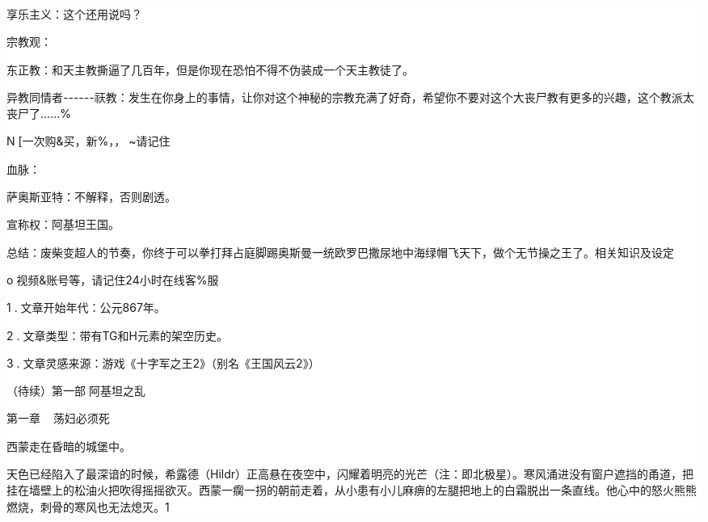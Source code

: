 
享乐主义：这个还用说吗？





宗教观：



东正教：和天主教撕逼了几百年，但是你现在恐怕不得不伪装成一个天主教徒了。



异教同情者------祆教：发生在你身上的事情，让你对这个神秘的宗教充满了好奇，希望你不要对这个大丧尸教有更多的兴趣，这个教派太丧尸了......%

N [一次购&买，新%，， ~请记住



血脉：



萨奥斯亚特：不解释，否则剧透。





宣称权：阿基坦王国。





总结：废柴变超人的节奏，你终于可以拳打拜占庭脚踢奥斯曼一统欧罗巴撒尿地中海绿帽飞天下，做个无节操之王了。相关知识及设定



o 视频&账号等，请记住24小时在线客%服



1 . 文章开始年代：公元867年。



2 . 文章类型：带有TG和H元素的架空历史。



3 . 文章灵感来源：游戏《十字军之王2》（别名《王国风云2》）



（待续）第一部 阿基坦之乱



第一章    荡妇必须死





西蒙走在昏暗的城堡中。





天色已经陷入了最深谙的时候，希露德（Hildr）正高悬在夜空中，闪耀着明亮的光芒（注：即北极星）。寒风涌进没有窗户遮挡的甬道，把挂在墙壁上的松油火把吹得摇摇欲灭。西蒙一瘸一拐的朝前走着，从小患有小儿麻痹的左腿把地上的白霜脱出一条直线。他心中的怒火熊熊燃烧，刺骨的寒风也无法熄灭。1


